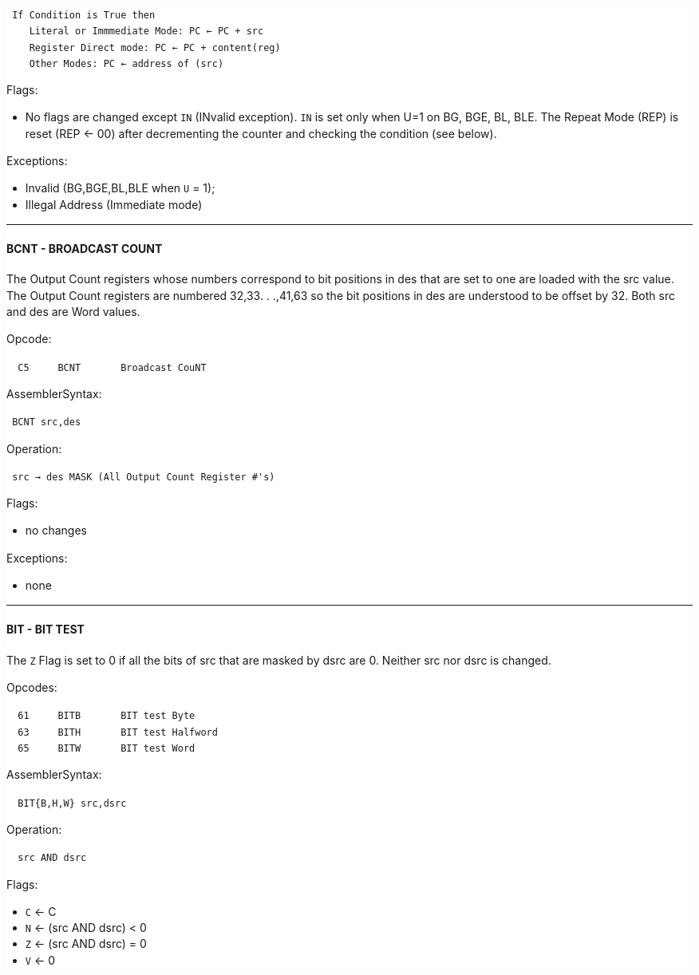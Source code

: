 ```
 If Condition is True then
    Literal or Immmediate Mode: PC ← PC + src
    Register Direct mode: PC ← PC + content(reg)
    Other Modes: PC ← address of (src)
```
Flags:
  * No flags are changed except `IN` (INvalid exception). `IN` is set
  only when U=1 on BG, BGE, BL, BLE. The Repeat Mode (REP) is reset
  (REP ← 00) after decrementing the counter and checking the condition
  (see below).

Exceptions:
  * Invalid (BG,BGE,BL,BLE when `U` = 1);
  * Illegal Address (Immediate mode)


----

#### BCNT - BROADCAST COUNT
The Output Count registers whose numbers correspond to bit positions in
des that are set to one are loaded with the src value. The Output
Count registers are numbered 32,33. . .,41,63 so the bit positions
in des are understood to be offset by 32. Both src and des are
Word values.

Opcode:
```
  C5     BCNT       Broadcast CouNT
```
AssemblerSyntax:
```
 BCNT src,des
```
Operation:
```
 src → des MASK (All Output Count Register #'s)
```
Flags:
  * no changes

Exceptions:
  * none


----

#### BIT - BIT TEST
The `Z` Flag is set to 0 if all the bits of src that are masked by dsrc
are 0. Neither src nor dsrc is changed.

Opcodes:
```
  61     BITB       BIT test Byte
  63     BITH       BIT test Halfword
  65     BITW       BIT test Word
```
AssemblerSyntax:
```
  BIT{B,H,W} src,dsrc
```
Operation:
```
  src AND dsrc
```
Flags:
  * `C` ← C
  * `N` ← (src AND dsrc) < 0
  * `Z` ← (src AND dsrc) = 0
  * `V` ← 0